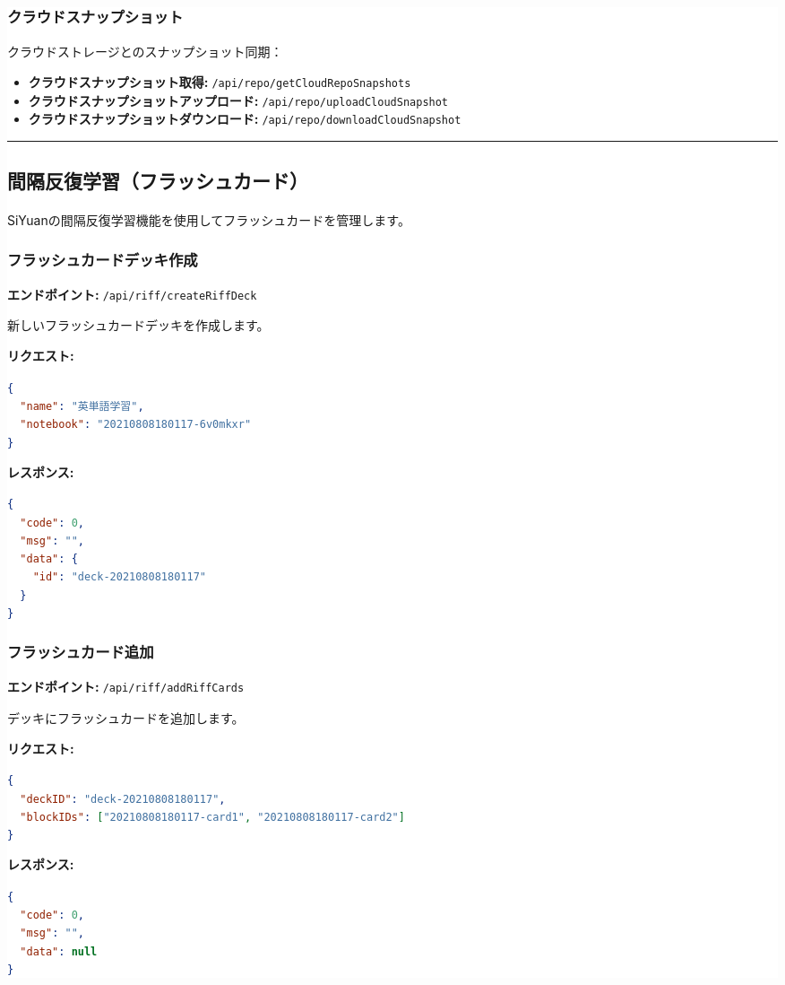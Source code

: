 ### クラウドスナップショット

クラウドストレージとのスナップショット同期：

- **クラウドスナップショット取得:** `/api/repo/getCloudRepoSnapshots`
- **クラウドスナップショットアップロード:** `/api/repo/uploadCloudSnapshot`
- **クラウドスナップショットダウンロード:** `/api/repo/downloadCloudSnapshot`

---

## 間隔反復学習（フラッシュカード）

SiYuanの間隔反復学習機能を使用してフラッシュカードを管理します。

### フラッシュカードデッキ作成

**エンドポイント:** `/api/riff/createRiffDeck`

新しいフラッシュカードデッキを作成します。

**リクエスト:**
```json
{
  "name": "英単語学習",
  "notebook": "20210808180117-6v0mkxr"
}
```

**レスポンス:**
```json
{
  "code": 0,
  "msg": "",
  "data": {
    "id": "deck-20210808180117"
  }
}
```

### フラッシュカード追加

**エンドポイント:** `/api/riff/addRiffCards`

デッキにフラッシュカードを追加します。

**リクエスト:**
```json
{
  "deckID": "deck-20210808180117",
  "blockIDs": ["20210808180117-card1", "20210808180117-card2"]
}
```

**レスポンス:**
```json
{
  "code": 0,
  "msg": "",
  "data": null
}
```
